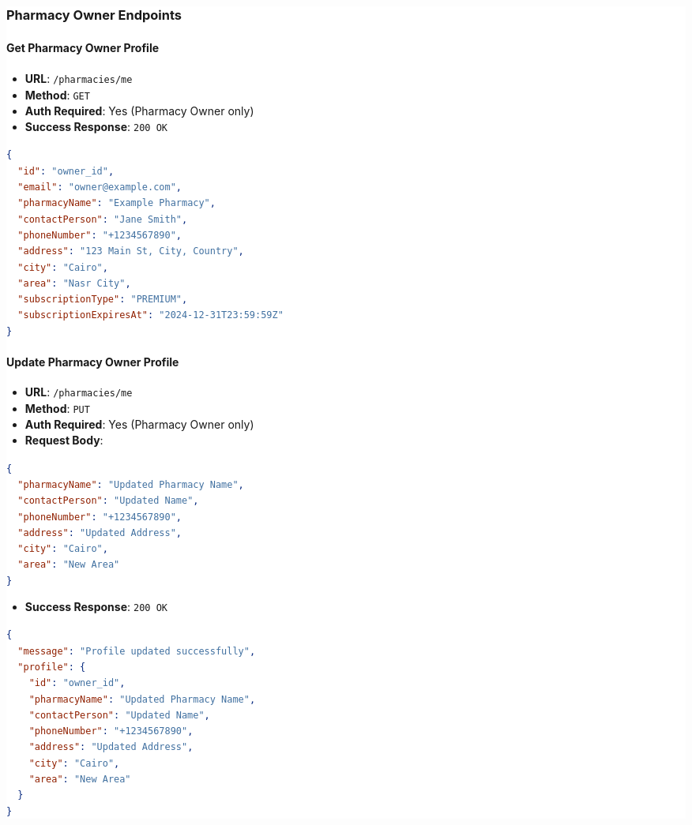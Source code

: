 ### Pharmacy Owner Endpoints

#### Get Pharmacy Owner Profile

- **URL**: `/pharmacies/me`
- **Method**: `GET`
- **Auth Required**: Yes (Pharmacy Owner only)
- **Success Response**: `200 OK`

```json
{
  "id": "owner_id",
  "email": "owner@example.com",
  "pharmacyName": "Example Pharmacy",
  "contactPerson": "Jane Smith",
  "phoneNumber": "+1234567890",
  "address": "123 Main St, City, Country",
  "city": "Cairo",
  "area": "Nasr City",
  "subscriptionType": "PREMIUM",
  "subscriptionExpiresAt": "2024-12-31T23:59:59Z"
}
```

#### Update Pharmacy Owner Profile

- **URL**: `/pharmacies/me`
- **Method**: `PUT`
- **Auth Required**: Yes (Pharmacy Owner only)
- **Request Body**:

```json
{
  "pharmacyName": "Updated Pharmacy Name",
  "contactPerson": "Updated Name",
  "phoneNumber": "+1234567890",
  "address": "Updated Address",
  "city": "Cairo",
  "area": "New Area"
}
```

- **Success Response**: `200 OK`

```json
{
  "message": "Profile updated successfully",
  "profile": {
    "id": "owner_id",
    "pharmacyName": "Updated Pharmacy Name",
    "contactPerson": "Updated Name",
    "phoneNumber": "+1234567890",
    "address": "Updated Address",
    "city": "Cairo",
    "area": "New Area"
  }
}
```
